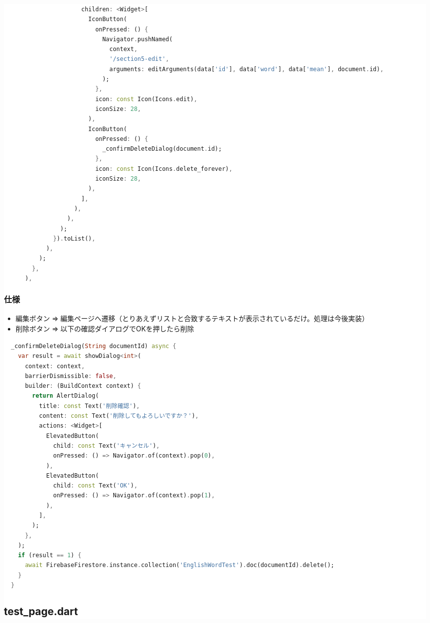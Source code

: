 ```dart
                      children: <Widget>[
                        IconButton(
                          onPressed: () {
                            Navigator.pushNamed(
                              context,
                              '/section5-edit',
                              arguments: editArguments(data['id'], data['word'], data['mean'], document.id),
                            );
                          },
                          icon: const Icon(Icons.edit),
                          iconSize: 28,
                        ),
                        IconButton(
                          onPressed: () {
                            _confirmDeleteDialog(document.id);
                          },
                          icon: const Icon(Icons.delete_forever),
                          iconSize: 28,
                        ),
                      ],
                    ),
                  ),
                );
              }).toList(),
            ),
          );
        },
      ),
```
### 仕様
- 編集ボタン => 編集ページへ遷移（とりあえずリストと合致するテキストが表示されているだけ。処理は今後実装）
- 削除ボタン => 以下の確認ダイアログでOKを押したら削除
```dart
  _confirmDeleteDialog(String documentId) async {
    var result = await showDialog<int>(
      context: context,
      barrierDismissible: false,
      builder: (BuildContext context) {
        return AlertDialog(
          title: const Text('削除確認'),
          content: const Text('削除してもよろしいですか？'),
          actions: <Widget>[
            ElevatedButton(
              child: const Text('キャンセル'),
              onPressed: () => Navigator.of(context).pop(0),
            ),
            ElevatedButton(
              child: const Text('OK'),
              onPressed: () => Navigator.of(context).pop(1),
            ),
          ],
        );
      },
    );
    if (result == 1) {
      await FirebaseFirestore.instance.collection('EnglishWordTest').doc(documentId).delete();
    }
  }
```
## test_page.dart